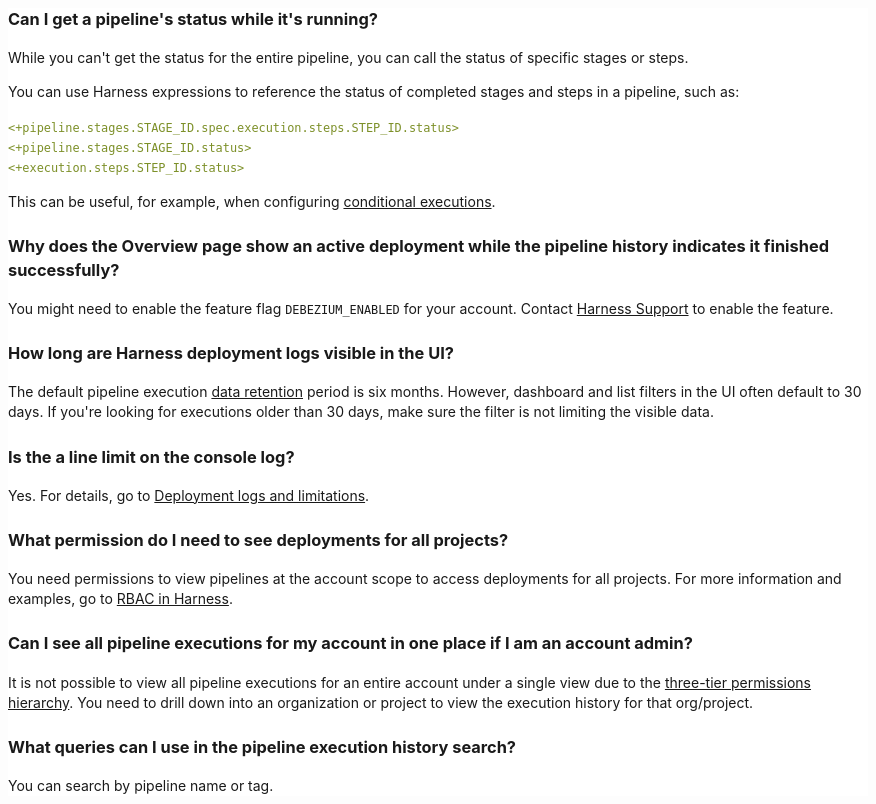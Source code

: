 ### Can I get a pipeline's status while it's running?

While you can't get the status for the entire pipeline, you can call the status of specific stages or steps.

You can use Harness expressions to reference the status of completed stages and steps in a pipeline, such as:

```yaml
<+pipeline.stages.STAGE_ID.spec.execution.steps.STEP_ID.status>
<+pipeline.stages.STAGE_ID.status>
<+execution.steps.STEP_ID.status>
```

This can be useful, for example, when configuring [conditional executions](https://developer.harness.io/docs/platform/pipelines/step-skip-condition-settings).

### Why does the Overview page show an active deployment while the pipeline history indicates it finished successfully?

You might need to enable the feature flag `DEBEZIUM_ENABLED` for your account. Contact [Harness Support](mailto:support@harness.io) to enable the feature.

### How long are Harness deployment logs visible in the UI?

The default pipeline execution [data retention](https://developer.harness.io/docs/platform/references/data-retention) period is six months. However, dashboard and list filters in the UI often default to 30 days. If you're looking for executions older than 30 days, make sure the filter is not limiting the visible data.

### Is the a line limit on the console log?

Yes. For details, go to [Deployment logs and limitations](https://developer.harness.io/docs/continuous-delivery/manage-deployments/deployment-logs-and-limitations/).

### What permission do I need to see deployments for all projects?

You need permissions to view pipelines at the account scope to access deployments for all projects. For more information and examples, go to [RBAC in Harness](https://developer.harness.io/docs/platform/role-based-access-control/rbac-in-harness).

### Can I see all pipeline executions for my account in one place if I am an account admin?

It is not possible to view all pipeline executions for an entire account under a single view due to the [three-tier permissions hierarchy](https://developer.harness.io/docs/platform/role-based-access-control/rbac-in-harness#permissions-hierarchy-scopes). You need to drill down into an organization or project to view the execution history for that org/project.

### What queries can I use in the pipeline execution history search?

You can search by pipeline name or tag.
